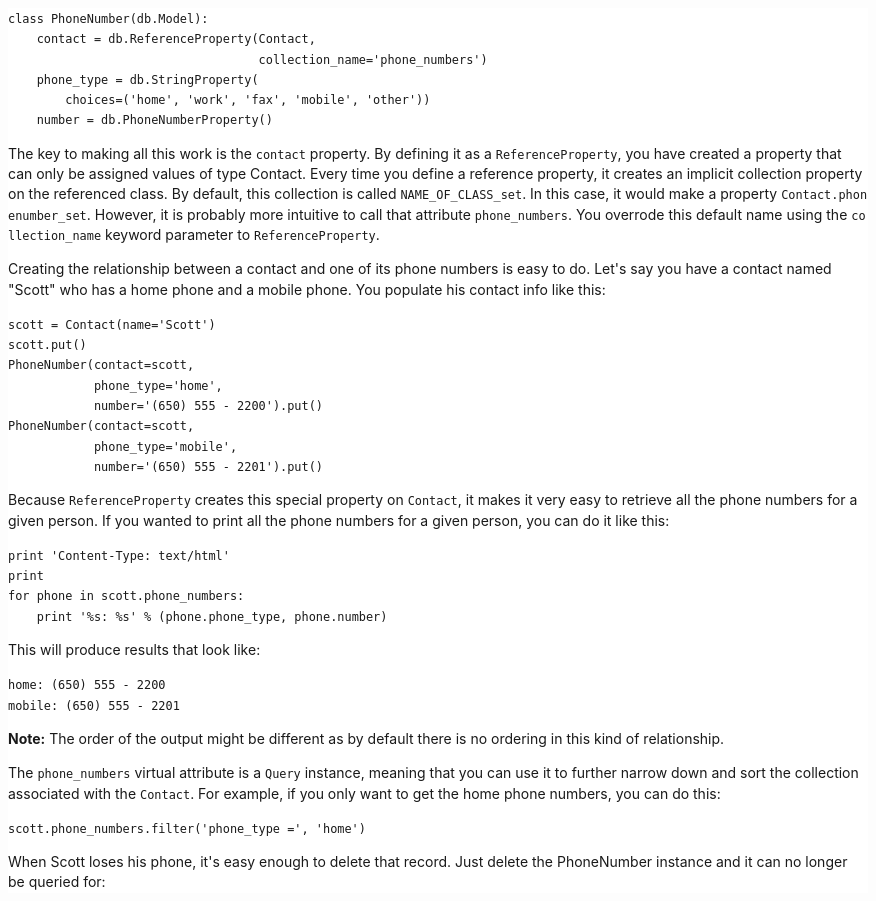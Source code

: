     class PhoneNumber(db.Model):
        contact = db.ReferenceProperty(Contact,
                                       collection_name='phone_numbers')
        phone_type = db.StringProperty(
            choices=('home', 'work', 'fax', 'mobile', 'other'))
        number = db.PhoneNumberProperty()

The key to making all this work is the `contact` property. By defining it as a
`ReferenceProperty`, you have created a property that can only be assigned
values of type Contact. Every time you define a reference property, it creates
an implicit collection property on the referenced class. By default, this
collection is called `NAME_OF_CLASS_set`. In this case, it would make a property
`Contact.phonenumber_set`. However, it is probably more intuitive to call that
attribute `phone_numbers`. You overrode this default name using the
`collection_name` keyword parameter to `ReferenceProperty`.

Creating the relationship between a contact and one of its phone numbers is easy
to do. Let's say you have a contact named "Scott" who has a home phone and a
mobile phone. You populate his contact info like this:

    scott = Contact(name='Scott')
    scott.put()
    PhoneNumber(contact=scott,
                phone_type='home',
                number='(650) 555 - 2200').put()
    PhoneNumber(contact=scott,
                phone_type='mobile',
                number='(650) 555 - 2201').put()

Because `ReferenceProperty` creates this special property on `Contact`, it makes
it very easy to retrieve all the phone numbers for a given person. If you wanted
to print all the phone numbers for a given person, you can do it like this:

    print 'Content-Type: text/html'
    print
    for phone in scott.phone_numbers:
        print '%s: %s' % (phone.phone_type, phone.number)

This will produce results that look like:

    home: (650) 555 - 2200
    mobile: (650) 555 - 2201

**Note:** The order of the output might be different as by default there is no
ordering in this kind of relationship.

The `phone_numbers` virtual attribute is a `Query` instance, meaning that you
can use it to further narrow down and sort the collection associated with the
`Contact`. For example, if you only want to get the home phone numbers, you can
do this:

    scott.phone_numbers.filter('phone_type =', 'home')

When Scott loses his phone, it's easy enough to delete that record. Just delete
the PhoneNumber instance and it can no longer be queried for:

